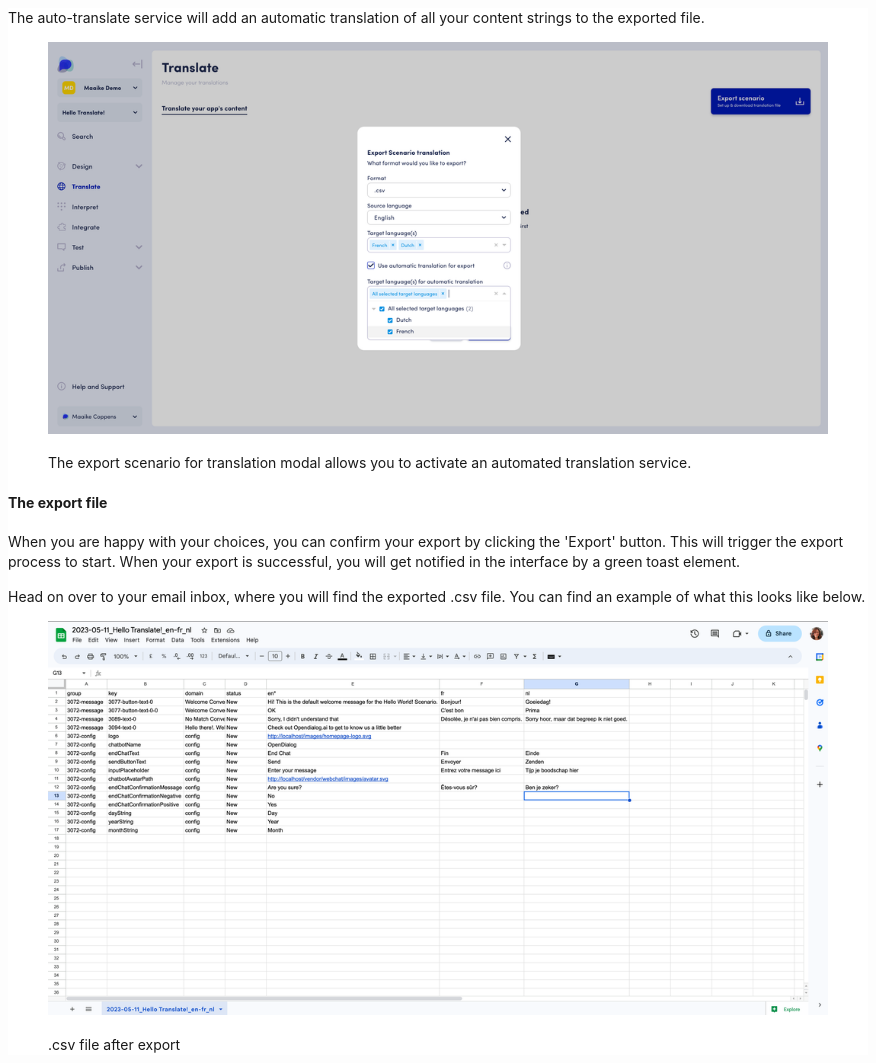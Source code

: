 The auto-translate service will add an automatic translation of all your content strings to the exported file.&#x20;

<figure><img src=".gitbook/assets/Screenshot 2023-05-11 at 13.12.57.png" alt=""><figcaption><p>The export scenario for translation modal allows you to activate an automated translation service.</p></figcaption></figure>

#### The export file

When you are happy with your choices, you can confirm your export by clicking the 'Export' button. This will trigger the export process to start. When your export is successful, you will get notified in the interface by a green toast element.

Head on over to your email inbox, where you will find the exported .csv file. You can find an example of what this looks like below.

<figure><img src=".gitbook/assets/Screenshot 2023-05-11 at 18.20.26.png" alt=""><figcaption><p>.csv file after export</p></figcaption></figure>
